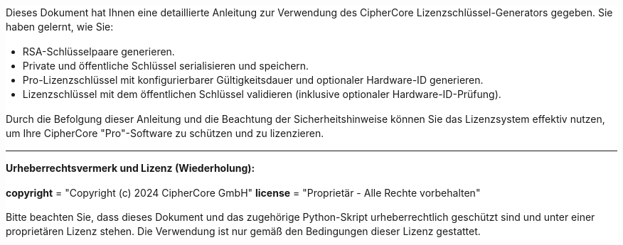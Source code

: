 Dieses Dokument hat Ihnen eine detaillierte Anleitung zur Verwendung des CipherCore Lizenzschlüssel-Generators gegeben. Sie haben gelernt, wie Sie:

*   RSA-Schlüsselpaare generieren.
*   Private und öffentliche Schlüssel serialisieren und speichern.
*   Pro-Lizenzschlüssel mit konfigurierbarer Gültigkeitsdauer und optionaler Hardware-ID generieren.
*   Lizenzschlüssel mit dem öffentlichen Schlüssel validieren (inklusive optionaler Hardware-ID-Prüfung).

Durch die Befolgung dieser Anleitung und die Beachtung der Sicherheitshinweise können Sie das Lizenzsystem effektiv nutzen, um Ihre CipherCore "Pro"-Software zu schützen und zu lizenzieren.

---

**Urheberrechtsvermerk und Lizenz (Wiederholung):**

__copyright__ = "Copyright (c) 2024 CipherCore GmbH"
__license__ = "Proprietär - Alle Rechte vorbehalten"

Bitte beachten Sie, dass dieses Dokument und das zugehörige Python-Skript urheberrechtlich geschützt sind und unter einer proprietären Lizenz stehen.  Die Verwendung ist nur gemäß den Bedingungen dieser Lizenz gestattet.
